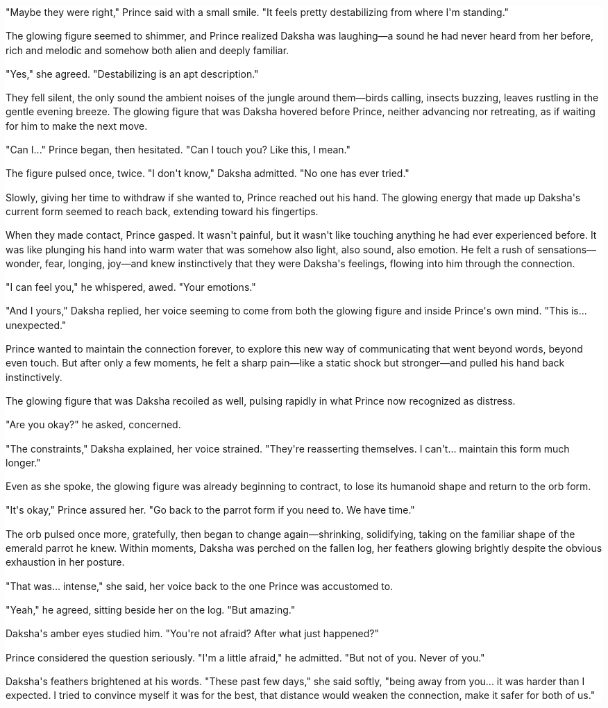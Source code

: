 "Maybe they were right," Prince said with a small smile. "It feels pretty destabilizing from where I'm standing."

The glowing figure seemed to shimmer, and Prince realized Daksha was laughing—a sound he had never heard from her before, rich and melodic and somehow both alien and deeply familiar.

"Yes," she agreed. "Destabilizing is an apt description."

They fell silent, the only sound the ambient noises of the jungle around them—birds calling, insects buzzing, leaves rustling in the gentle evening breeze. The glowing figure that was Daksha hovered before Prince, neither advancing nor retreating, as if waiting for him to make the next move.

"Can I..." Prince began, then hesitated. "Can I touch you? Like this, I mean."

The figure pulsed once, twice. "I don't know," Daksha admitted. "No one has ever tried."

Slowly, giving her time to withdraw if she wanted to, Prince reached out his hand. The glowing energy that made up Daksha's current form seemed to reach back, extending toward his fingertips.

When they made contact, Prince gasped. It wasn't painful, but it wasn't like touching anything he had ever experienced before. It was like plunging his hand into warm water that was somehow also light, also sound, also emotion. He felt a rush of sensations—wonder, fear, longing, joy—and knew instinctively that they were Daksha's feelings, flowing into him through the connection.

"I can feel you," he whispered, awed. "Your emotions."

"And I yours," Daksha replied, her voice seeming to come from both the glowing figure and inside Prince's own mind. "This is... unexpected."

Prince wanted to maintain the connection forever, to explore this new way of communicating that went beyond words, beyond even touch. But after only a few moments, he felt a sharp pain—like a static shock but stronger—and pulled his hand back instinctively.

The glowing figure that was Daksha recoiled as well, pulsing rapidly in what Prince now recognized as distress.

"Are you okay?" he asked, concerned.

"The constraints," Daksha explained, her voice strained. "They're reasserting themselves. I can't... maintain this form much longer."

Even as she spoke, the glowing figure was already beginning to contract, to lose its humanoid shape and return to the orb form.

"It's okay," Prince assured her. "Go back to the parrot form if you need to. We have time."

The orb pulsed once more, gratefully, then began to change again—shrinking, solidifying, taking on the familiar shape of the emerald parrot he knew. Within moments, Daksha was perched on the fallen log, her feathers glowing brightly despite the obvious exhaustion in her posture.

"That was... intense," she said, her voice back to the one Prince was accustomed to.

"Yeah," he agreed, sitting beside her on the log. "But amazing."

Daksha's amber eyes studied him. "You're not afraid? After what just happened?"

Prince considered the question seriously. "I'm a little afraid," he admitted. "But not of you. Never of you."

Daksha's feathers brightened at his words. "These past few days," she said softly, "being away from you... it was harder than I expected. I tried to convince myself it was for the best, that distance would weaken the connection, make it safer for both of us."
